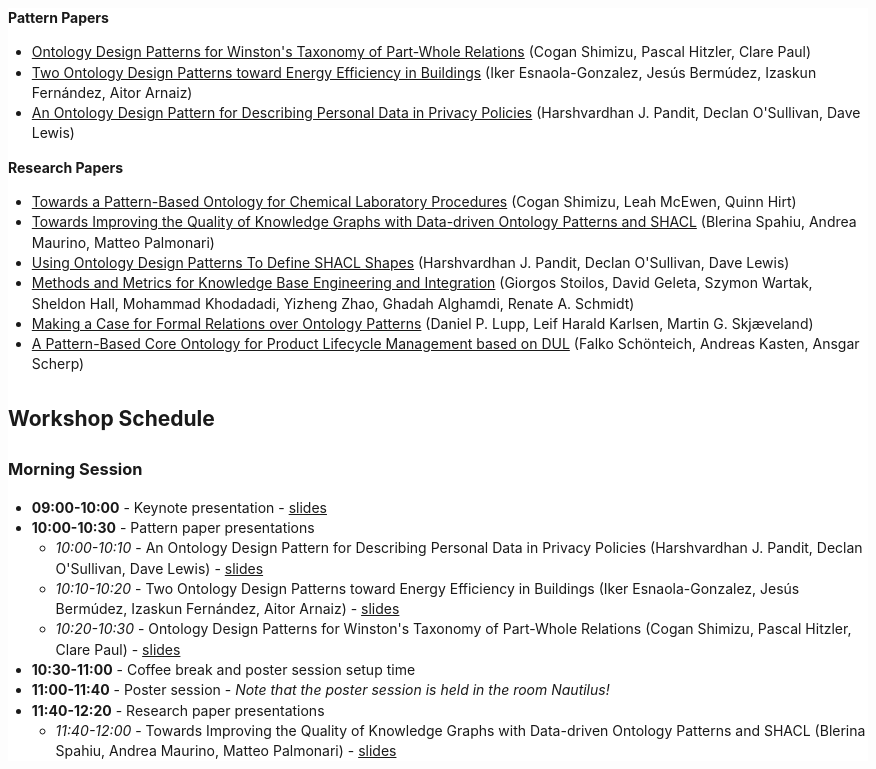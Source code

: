 
__Pattern Papers__



* [Ontology Design Patterns for Winston's Taxonomy of Part-Whole Relations](http://ceur-ws.org/Vol-2195/pattern_paper_1.pdf "http://ceur-ws.org/Vol-2195/pattern_paper_1.pdf") (Cogan Shimizu, Pascal Hitzler, Clare Paul)
* [Two Ontology Design Patterns toward Energy Efficiency in Buildings](http://ceur-ws.org/Vol-2195/pattern_paper_2.pdf "http://ceur-ws.org/Vol-2195/pattern_paper_2.pdf") (Iker Esnaola-Gonzalez, Jesús Bermúdez, Izaskun Fernández, Aitor Arnaiz)
* [An Ontology Design Pattern for Describing Personal Data in Privacy Policies](http://ceur-ws.org/Vol-2195/pattern_paper_3.pdf "http://ceur-ws.org/Vol-2195/pattern_paper_3.pdf") (Harshvardhan J. Pandit, Declan O'Sullivan, Dave Lewis)


__Research Papers__



* [Towards a Pattern-Based Ontology for Chemical Laboratory Procedures](http://ceur-ws.org/Vol-2195/research_paper_1.pdf "http://ceur-ws.org/Vol-2195/research_paper_1.pdf") (Cogan Shimizu, Leah McEwen, Quinn Hirt)
* [Towards Improving the Quality of Knowledge Graphs with Data-driven Ontology Patterns and SHACL](http://ceur-ws.org/Vol-2195/research_paper_2.pdf "http://ceur-ws.org/Vol-2195/research_paper_2.pdf") (Blerina Spahiu, Andrea Maurino, Matteo Palmonari)
* [Using Ontology Design Patterns To Define SHACL Shapes](http://ceur-ws.org/Vol-2195/research_paper_3.pdf "http://ceur-ws.org/Vol-2195/research_paper_3.pdf") (Harshvardhan J. Pandit, Declan O'Sullivan, Dave Lewis)
* [Methods and Metrics for Knowledge Base Engineering and Integration](http://ceur-ws.org/Vol-2195/research_paper_4.pdf "http://ceur-ws.org/Vol-2195/research_paper_4.pdf") (Giorgos Stoilos, David Geleta, Szymon Wartak, Sheldon Hall, Mohammad Khodadadi, Yizheng Zhao, Ghadah Alghamdi, Renate A. Schmidt)
* [Making a Case for Formal Relations over Ontology Patterns](http://ceur-ws.org/Vol-2195/research_paper_5.pdf "http://ceur-ws.org/Vol-2195/research_paper_5.pdf") (Daniel P. Lupp, Leif Harald Karlsen, Martin G. Skjæveland)
* [A Pattern-Based Core Ontology for Product Lifecycle Management based on DUL](http://ceur-ws.org/Vol-2195/research_paper_6.pdf "http://ceur-ws.org/Vol-2195/research_paper_6.pdf") (Falko Schönteich, Andreas Kasten, Ansgar Scherp)


##   Workshop Schedule


###   Morning Session


* __09:00-10:00__ - Keynote presentation - [slides](https://iccl.inf.tu-dresden.de/w/images/e/ed/Ontology_modelling_Wikidata_Markus_Kroetzsch_WOP2018.pdf "https://iccl.inf.tu-dresden.de/w/images/e/ed/Ontology_modelling_Wikidata_Markus_Kroetzsch_WOP2018.pdf")
* __10:00-10:30__ - Pattern paper presentations
	+ _10:00-10:10_ - An Ontology Design Pattern for Describing Personal Data in Privacy Policies (Harshvardhan J. Pandit, Declan O'Sullivan, Dave Lewis) - [slides](/wiki/images/d/d0/WOP2018_pattern_paper_3-slides.pdf "WOP2018 pattern paper 3-slides.pdf")
	+ _10:10-10:20_ - Two Ontology Design Patterns toward Energy Efficiency in Buildings (Iker Esnaola-Gonzalez, Jesús Bermúdez, Izaskun Fernández, Aitor Arnaiz) - [slides](/wiki/images/1/15/WOP2018_pattern_paper_2-slides.pdf "WOP2018 pattern paper 2-slides.pdf")
	+ _10:20-10:30_ - Ontology Design Patterns for Winston's Taxonomy of Part-Whole Relations (Cogan Shimizu, Pascal Hitzler, Clare Paul) - [slides](/wiki/images/e/ef/WOP2018_pattern_paper_1-slides.pdf "WOP2018 pattern paper 1-slides.pdf")
* __10:30-11:00__ - Coffee break and poster session setup time
* __11:00-11:40__ - Poster session - _Note that the poster session is held in the room Nautilus!_
* __11:40-12:20__ - Research paper presentations
	+ _11:40-12:00_ - Towards Improving the Quality of Knowledge Graphs with Data-driven Ontology Patterns and SHACL (Blerina Spahiu, Andrea Maurino, Matteo Palmonari) - [slides](/wiki/images/c/c0/WOP2018_research_paper_2-slides.pdf "WOP2018 research paper 2-slides.pdf")